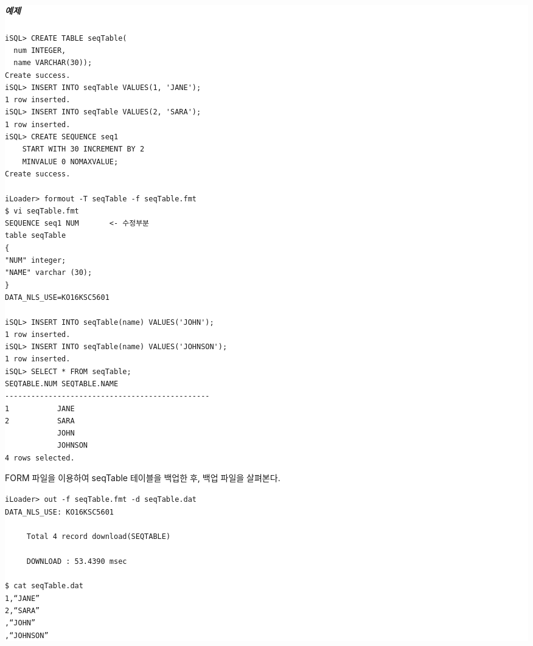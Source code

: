 

##### 예제

```
iSQL> CREATE TABLE seqTable(
  num INTEGER,
  name VARCHAR(30));
Create success.
iSQL> INSERT INTO seqTable VALUES(1, 'JANE');
1 row inserted.
iSQL> INSERT INTO seqTable VALUES(2, 'SARA');
1 row inserted.
iSQL> CREATE SEQUENCE seq1
    START WITH 30 INCREMENT BY 2
    MINVALUE 0 NOMAXVALUE;
Create success.

iLoader> formout -T seqTable -f seqTable.fmt
$ vi seqTable.fmt
SEQUENCE seq1 NUM		<- 수정부분
table seqTable
{
"NUM" integer;
"NAME" varchar (30);
}
DATA_NLS_USE=KO16KSC5601

iSQL> INSERT INTO seqTable(name) VALUES('JOHN');
1 row inserted.
iSQL> INSERT INTO seqTable(name) VALUES('JOHNSON');
1 row inserted.
iSQL> SELECT * FROM seqTable;
SEQTABLE.NUM SEQTABLE.NAME                   
-----------------------------------------------
1           JANE                            
2           SARA                            
            JOHN                            
            JOHNSON                         
4 rows selected.
```

FORM 파일을 이용하여 seqTable 테이블을 백업한 후, 백업 파일을 살펴본다.

```
iLoader> out -f seqTable.fmt -d seqTable.dat
DATA_NLS_USE: KO16KSC5601
     
     Total 4 record download(SEQTABLE)

     DOWNLOAD : 53.4390 msec

$ cat seqTable.dat
1,“JANE”
2,“SARA”
,“JOHN”
,“JOHNSON”
```
